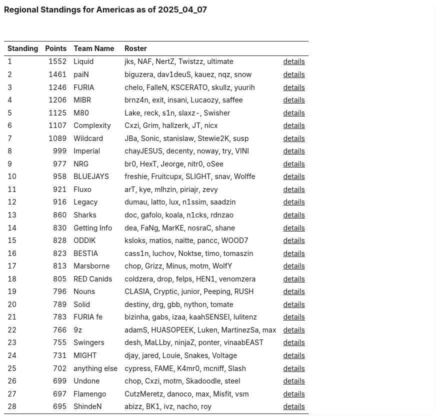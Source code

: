 ### Regional Standings for Americas as of 2025_04_07<br />
<br />

| Standing | Points | Team Name          | Roster                                          |                                                                                                       |
| :- | -: | :- | :- | :- |
| 1        |   1552 | Liquid             | jks, NAF, NertZ, Twistzz, ultimate              | [details](details/2025_04_07/0011--liquid--jks-naf-nertz-twistzz-ultimate.md)                         |
| 2        |   1461 | paiN               | biguzera, dav1deuS, kauez, nqz, snow            | [details](details/2025_04_07/0015--pain--biguzera-dav1deus-kauez-nqz-snow.md)                         |
| 3        |   1246 | FURIA              | chelo, FalleN, KSCERATO, skullz, yuurih         | [details](details/2025_04_07/0017--furia--chelo-fallen-kscerato-skullz-yuurih.md)                     |
| 4        |   1206 | MIBR               | brnz4n, exit, insani, Lucaozy, saffee           | [details](details/2025_04_07/0018--mibr--brnz4n-exit-insani-lucaozy-saffee.md)                        |
| 5        |   1125 | M80                | Lake, reck, s1n, slaxz-, Swisher                | [details](details/2025_04_07/0019--m80--lake-reck-s1n-slaxz--swisher.md)                              |
| 6        |   1107 | Complexity         | Cxzi, Grim, hallzerk, JT, nicx                  | [details](details/2025_04_07/0020--complexity--cxzi-grim-hallzerk-jt-nicx.md)                         |
| 7        |   1089 | Wildcard           | JBa, Sonic, stanislaw, Stewie2K, susp           | [details](details/2025_04_07/0021--wildcard--jba-sonic-stanislaw-stewie2k-susp.md)                    |
| 8        |    999 | Imperial           | chayJESUS, decenty, noway, try, VINI            | [details](details/2025_04_07/0034--imperial--chayjesus-decenty-noway-try-vini.md)                     |
| 9        |    977 | NRG                | br0, HexT, Jeorge, nitr0, oSee                  | [details](details/2025_04_07/0039--nrg--br0-hext-jeorge-nitr0-osee.md)                                |
| 10       |    958 | BLUEJAYS           | freshie, Fruitcupx, SLIGHT, snav, Wolffe        | [details](details/2025_04_07/0045--bluejays--freshie-fruitcupx-slight-snav-wolffe.md)                 |
| 11       |    921 | Fluxo              | arT, kye, mlhzin, piriajr, zevy                 | [details](details/2025_04_07/0050--fluxo--art-kye-mlhzin-piriajr-zevy.md)                             |
| 12       |    916 | Legacy             | dumau, latto, lux, n1ssim, saadzin              | [details](details/2025_04_07/0052--legacy--dumau-latto-lux-n1ssim-saadzin.md)                         |
| 13       |    860 | Sharks             | doc, gafolo, koala, n1cks, rdnzao               | [details](details/2025_04_07/0063--sharks--doc-gafolo-koala-n1cks-rdnzao.md)                          |
| 14       |    830 | Getting Info       | dea, FaNg, MarKE, nosraC, shane                 | [details](details/2025_04_07/0068--getting_info--dea-fang-marke-nosrac-shane.md)                      |
| 15       |    828 | ODDIK              | ksloks, matios, naitte, pancc, WOOD7            | [details](details/2025_04_07/0069--oddik--ksloks-matios-naitte-pancc-wood7.md)                        |
| 16       |    823 | BESTIA             | cass1n, luchov, Noktse, timo, tomaszin          | [details](details/2025_04_07/0071--bestia--cass1n-luchov-noktse-timo-tomaszin.md)                     |
| 17       |    813 | Marsborne          | chop, Grizz, Minus, motm, WolfY                 | [details](details/2025_04_07/0076--marsborne--chop-grizz-minus-motm-wolfy.md)                         |
| 18       |    805 | RED Canids         | coldzera, drop, felps, HEN1, venomzera          | [details](details/2025_04_07/0079--red_canids--coldzera-drop-felps-hen1-venomzera.md)                 |
| 19       |    796 | Nouns              | CLASIA, Cryptic, junior, Peeping, RUSH          | [details](details/2025_04_07/0081--nouns--clasia-cryptic-junior-peeping-rush.md)                      |
| 20       |    789 | Solid              | destiny, drg, gbb, nython, tomate               | [details](details/2025_04_07/0084--solid--destiny-drg-gbb-nython-tomate.md)                           |
| 21       |    783 | FURIA fe           | bizinha, gabs, izaa, kaahSENSEI, lulitenz       | [details](details/2025_04_07/0088--furia_fe--bizinha-gabs-izaa-kaahsensei-lulitenz.md)                |
| 22       |    766 | 9z                 | adamS, HUASOPEEK, Luken, MartinezSa, max        | [details](details/2025_04_07/0094--9z--adams-huasopeek-luken-martinezsa-max.md)                       |
| 23       |    755 | Swingers           | desh, MaLLby, ninjaZ, ponter, vinaabEAST        | [details](details/2025_04_07/0099--swingers--desh-mallby-ninjaz-ponter-vinaabeast.md)                 |
| 24       |    731 | MIGHT              | djay, jared, Louie, Snakes, Voltage             | [details](details/2025_04_07/0108--might--djay-jared-louie-snakes-voltage.md)                         |
| 25       |    702 | anything else      | cypress, FAME, K4mr0, mcniff, Slash             | [details](details/2025_04_07/0122--anything_else--cypress-fame-k4mr0-mcniff-slash.md)                 |
| 26       |    699 | Undone             | chop, Cxzi, motm, Skadoodle, steel              | [details](details/2025_04_07/0124--undone--chop-cxzi-motm-skadoodle-steel.md)                         |
| 27       |    697 | Flamengo           | CutzMeretz, danoco, max, Misfit, vsm            | [details](details/2025_04_07/0125--flamengo--cutzmeretz-danoco-max-misfit-vsm.md)                     |
| 28       |    695 | ShindeN            | abizz, BK1, ivz, nacho, roy                     | [details](details/2025_04_07/0127--shinden--abizz-bk1-ivz-nacho-roy.md)                               |